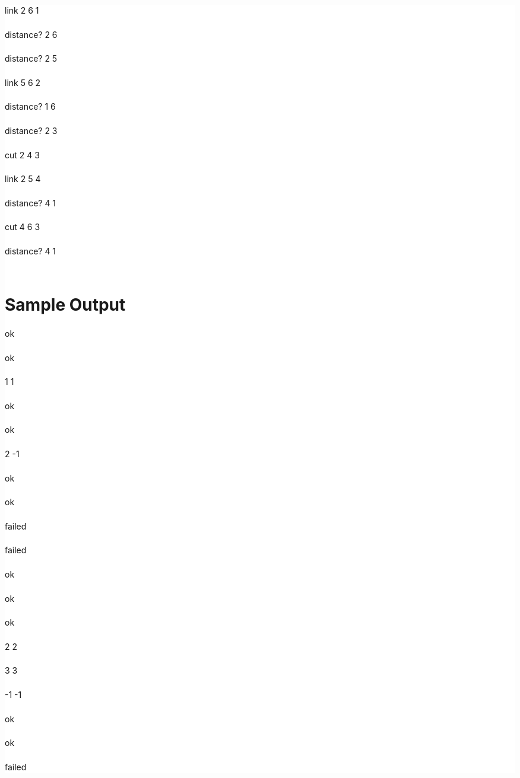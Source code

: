 link 2 6 1<br/>
<br/>
distance? 2 6<br/>
<br/>
distance? 2 5<br/>
<br/>
link 5 6 2<br/>
<br/>
distance? 1 6<br/>
<br/>
distance? 2 3<br/>
<br/>
cut 2 4 3<br/>
<br/>
link 2 5 4<br/>
<br/>
distance? 4 1<br/>
<br/>
cut 4 6 3<br/>
<br/>
distance? 4 1<br/>
<br/>
</span></div>

# Sample Output

<div class="content"><span class="sampledata">ok<br/>
<br/>
ok<br/>
<br/>
1 1<br/>
<br/>
ok<br/>
<br/>
ok<br/>
<br/>
2 -1<br/>
<br/>
ok<br/>
<br/>
ok<br/>
<br/>
failed<br/>
<br/>
failed<br/>
<br/>
ok<br/>
<br/>
ok<br/>
<br/>
ok<br/>
<br/>
2 2<br/>
<br/>
3 3<br/>
<br/>
-1 -1<br/>
<br/>
ok<br/>
<br/>
ok<br/>
<br/>
failed<br/>